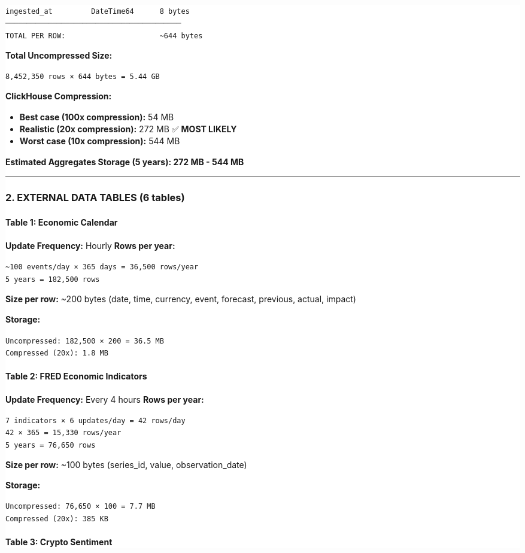 ```
ingested_at         DateTime64      8 bytes
─────────────────────────────────────────
TOTAL PER ROW:                      ~644 bytes
```

**Total Uncompressed Size:**
```
8,452,350 rows × 644 bytes = 5.44 GB
```

**ClickHouse Compression:**
- **Best case (100x compression):** 54 MB
- **Realistic (20x compression):** 272 MB ✅ **MOST LIKELY**
- **Worst case (10x compression):** 544 MB

**Estimated Aggregates Storage (5 years): 272 MB - 544 MB**

---

### **2. EXTERNAL DATA TABLES (6 tables)**

#### **Table 1: Economic Calendar**

**Update Frequency:** Hourly
**Rows per year:**
```
~100 events/day × 365 days = 36,500 rows/year
5 years = 182,500 rows
```

**Size per row:** ~200 bytes (date, time, currency, event, forecast, previous, actual, impact)

**Storage:**
```
Uncompressed: 182,500 × 200 = 36.5 MB
Compressed (20x): 1.8 MB
```

#### **Table 2: FRED Economic Indicators**

**Update Frequency:** Every 4 hours
**Rows per year:**
```
7 indicators × 6 updates/day = 42 rows/day
42 × 365 = 15,330 rows/year
5 years = 76,650 rows
```

**Size per row:** ~100 bytes (series_id, value, observation_date)

**Storage:**
```
Uncompressed: 76,650 × 100 = 7.7 MB
Compressed (20x): 385 KB
```

#### **Table 3: Crypto Sentiment**
